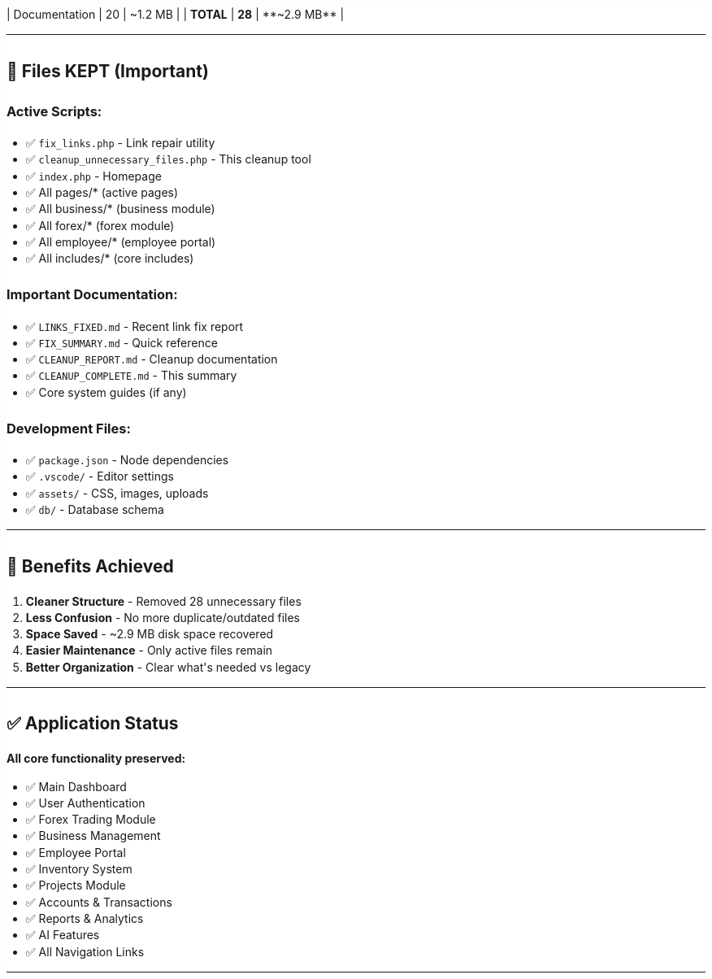 | Documentation | 20 | ~1.2 MB |
| **TOTAL** | **28** | **~2.9 MB** |

---

## 📁 Files KEPT (Important)

### Active Scripts:
- ✅ `fix_links.php` - Link repair utility
- ✅ `cleanup_unnecessary_files.php` - This cleanup tool
- ✅ `index.php` - Homepage
- ✅ All pages/* (active pages)
- ✅ All business/* (business module)
- ✅ All forex/* (forex module)
- ✅ All employee/* (employee portal)
- ✅ All includes/* (core includes)

### Important Documentation:
- ✅ `LINKS_FIXED.md` - Recent link fix report
- ✅ `FIX_SUMMARY.md` - Quick reference
- ✅ `CLEANUP_REPORT.md` - Cleanup documentation
- ✅ `CLEANUP_COMPLETE.md` - This summary
- ✅ Core system guides (if any)

### Development Files:
- ✅ `package.json` - Node dependencies
- ✅ `.vscode/` - Editor settings
- ✅ `assets/` - CSS, images, uploads
- ✅ `db/` - Database schema

---

## 🎯 Benefits Achieved

1. **Cleaner Structure** - Removed 28 unnecessary files
2. **Less Confusion** - No more duplicate/outdated files
3. **Space Saved** - ~2.9 MB disk space recovered
4. **Easier Maintenance** - Only active files remain
5. **Better Organization** - Clear what's needed vs legacy

---

## ✅ Application Status

**All core functionality preserved:**
- ✅ Main Dashboard
- ✅ User Authentication
- ✅ Forex Trading Module
- ✅ Business Management
- ✅ Employee Portal
- ✅ Inventory System
- ✅ Projects Module
- ✅ Accounts & Transactions
- ✅ Reports & Analytics
- ✅ AI Features
- ✅ All Navigation Links

---